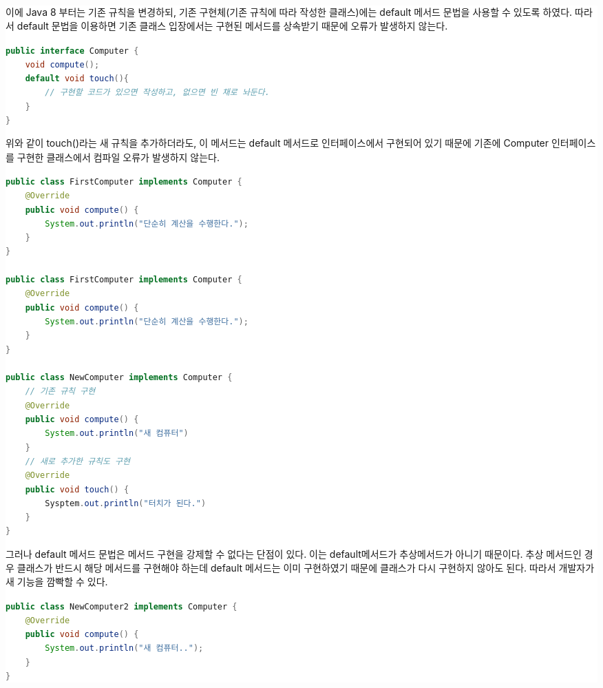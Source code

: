 이에 Java 8 부터는 기존 규칙을 변경하되, 기존 구현체(기존 규칙에 따라 작성한 클래스)에는 default 메서드 문법을 사용할 수 있도록 하였다. 따라서 default 문법을 이용하면 기존 클래스 입장에서는 구현된 메서드를 상속받기 때문에 오류가 발생하지 않는다.

```java
public interface Computer {
    void compute();
    default void touch(){
        // 구현할 코드가 있으면 작성하고, 없으면 빈 채로 놔둔다.
    }
}
```

위와 같이 touch()라는 새 규칙을 추가하더라도, 이 메서드는 default 메서드로 인터페이스에서 구현되어 있기 때문에 기존에 Computer 인터페이스를 구현한 클래스에서 컴파일 오류가 발생하지 않는다.

```java
public class FirstComputer implements Computer {
    @Override
    public void compute() {
        System.out.println("단순히 계산을 수행한다.");
    }
}

public class FirstComputer implements Computer {
    @Override
    public void compute() {
        System.out.println("단순히 계산을 수행한다.");
    }
}

public class NewComputer implements Computer {
    // 기존 규칙 구현
    @Override
    public void compute() {
        System.out.println("새 컴퓨터")
    }
    // 새로 추가한 규칙도 구현
    @Override
    public void touch() {
        Sysptem.out.println("터치가 된다.")
    }
}
```

그러나 default 메서드 문법은 메서드 구현을 강제할 수 없다는 단점이 있다. 이는 default메서드가 추상메서드가 아니기 때문이다. 추상 메서드인 경우 클래스가 반드시 해당 메서드를 구현해야 하는데 default 메서드는 이미 구현하였기 때문에 클래스가 다시 구현하지 않아도 된다. 따라서 개발자가 새 기능을 깜빡할 수 있다. 

```java
public class NewComputer2 implements Computer {
    @Override
    public void compute() {
        System.out.println("새 컴퓨터..");
    }
}
```

